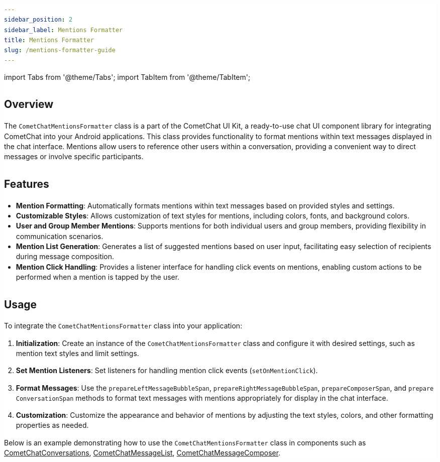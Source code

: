 ```yaml
---
sidebar_position: 2
sidebar_label: Mentions Formatter
title: Mentions Formatter
slug: /mentions-formatter-guide
---
```


import Tabs from '@theme/Tabs';
import TabItem from '@theme/TabItem';

## Overview

The `CometChatMentionsFormatter` class is a part of the CometChat UI Kit, a ready-to-use chat UI component library for integrating CometChat into your Android applications. This class provides functionality to format mentions within text messages displayed in the chat interface. Mentions allow users to reference other users within a conversation, providing a convenient way to direct messages or involve specific participants.

## Features

- **Mention Formatting**: Automatically formats mentions within text messages based on provided styles and settings.
- **Customizable Styles**: Allows customization of text styles for mentions, including colors, fonts, and background colors.
- **User and Group Member Mentions**: Supports mentions for both individual users and group members, providing flexibility in communication scenarios.
- **Mention List Generation**: Generates a list of suggested mentions based on user input, facilitating easy selection of recipients during message composition.
- **Mention Click Handling**: Provides a listener interface for handling click events on mentions, enabling custom actions to be performed when a mention is tapped by the user.

## Usage

To integrate the `CometChatMentionsFormatter` class into your application:

1. **Initialization**: Create an instance of the `CometChatMentionsFormatter` class and configure it with desired settings, such as mention text styles and limit settings.
2. **Set Mention Listeners**: Set listeners for handling mention click events (`setOnMentionClick`).

3. **Format Messages**: Use the `prepareLeftMessageBubbleSpan`, `prepareRightMessageBubbleSpan`, `prepareComposerSpan`, and `prepareConversationSpan` methods to format text messages with mentions appropriately for display in the chat interface.

4. **Customization**: Customize the appearance and behavior of mentions by adjusting the text styles, colors, and other formatting properties as needed.

Below is an example demonstrating how to use the `CometChatMentionsFormatter` class in components such as [CometChatConversations](../05-Components/02-conversations.md#settextformatters), [CometChatMessageList](../05-Components/07-message-list.md#settextformatters), [CometChatMessageComposer](../05-Components/08-message-composer.md#settextformatters).
